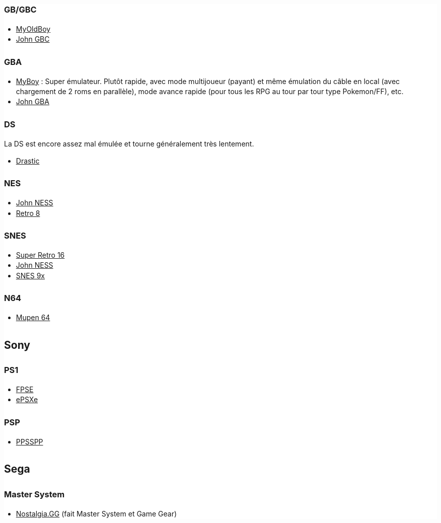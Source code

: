 ### GB/GBC

- [MyOldBoy](https://play.google.com/store/apps/details?id=com.fastemulator.gbcfree)
- [John GBC](https://play.google.com/store/apps/details?id=com.johnemulators.johngbc)

### GBA

- [MyBoy](https://play.google.com/store/apps/details?id=com.fastemulator.gba) : Super émulateur. Plutôt rapide, avec mode multijoueur (payant) et même émulation du câble en local (avec chargement de 2 roms en parallèle), mode avance rapide (pour tous les RPG au tour par tour type Pokemon/FF), etc.
- [John GBA](https://play.google.com/store/apps/details?id=com.johnemulators.johngbalite)

### DS

La DS est encore assez mal émulée et tourne généralement très lentement.

- [Drastic](https://play.google.com/store/apps/details?id=com.dsemu.drastic)

### NES

- [John NESS](https://play.google.com/store/apps/details?id=com.johnemulators.johnness)
- [Retro 8](https://play.google.com/store/apps/details?id=com.neutronemulation.retro8)

### SNES

- [Super Retro 16](https://play.google.com/store/apps/details?id=com.neutronemulation.super_retro_16)
- [John NESS](https://play.google.com/store/apps/details?id=com.johnemulators.johnness)
- [SNES 9x](https://play.google.com/store/apps/details?id=com.explusalpha.Snes9xPlus)

### N64

- [Mupen 64](https://play.google.com/store/apps/details?id=org.mupen64plusae.v3.fzurita)

## Sony

### PS1

- [FPSE](https://play.google.com/store/apps/details?id=com.emulator.fpse)
- [ePSXe](https://play.google.com/store/apps/details?id=com.epsxe.ePSXe)

### PSP

- [PPSSPP](https://play.google.com/store/apps/details?id=org.ppsspp.ppsspp)

## Sega

### Master System

- [Nostalgia.GG](https://play.google.com/store/apps/details?id=com.nostalgiaemulators.gglite) (fait Master System et Game Gear)
